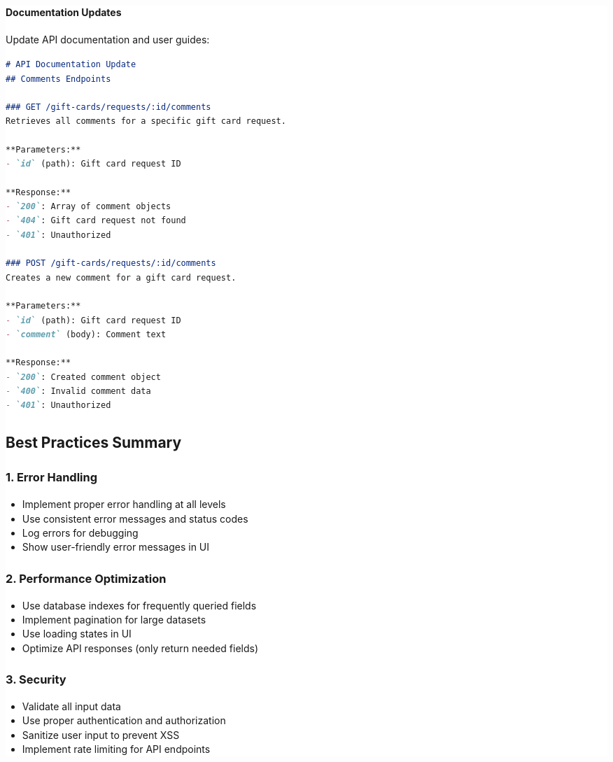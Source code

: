 #### Documentation Updates

Update API documentation and user guides:

```markdown
# API Documentation Update
## Comments Endpoints

### GET /gift-cards/requests/:id/comments
Retrieves all comments for a specific gift card request.

**Parameters:**
- `id` (path): Gift card request ID

**Response:**
- `200`: Array of comment objects
- `404`: Gift card request not found
- `401`: Unauthorized

### POST /gift-cards/requests/:id/comments
Creates a new comment for a gift card request.

**Parameters:**
- `id` (path): Gift card request ID
- `comment` (body): Comment text

**Response:**
- `200`: Created comment object
- `400`: Invalid comment data
- `401`: Unauthorized
```

## Best Practices Summary

### 1. Error Handling
- Implement proper error handling at all levels
- Use consistent error messages and status codes
- Log errors for debugging
- Show user-friendly error messages in UI

### 2. Performance Optimization
- Use database indexes for frequently queried fields
- Implement pagination for large datasets
- Use loading states in UI
- Optimize API responses (only return needed fields)

### 3. Security
- Validate all input data
- Use proper authentication and authorization
- Sanitize user input to prevent XSS
- Implement rate limiting for API endpoints
